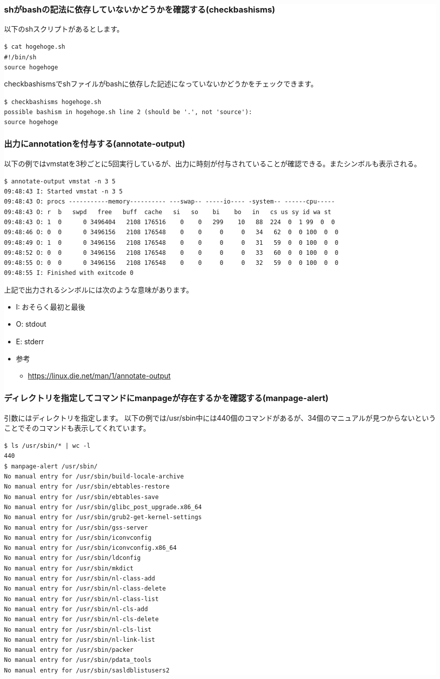 ### shがbashの記法に依存していないかどうかを確認する(checkbashisms)
以下のshスクリプトがあるとします。
```
$ cat hogehoge.sh 
#!/bin/sh
source hogehoge
```

checkbashismsでshファイルがbashに依存した記述になっていないかどうかをチェックできます。
```
$ checkbashisms hogehoge.sh
possible bashism in hogehoge.sh line 2 (should be '.', not 'source'):
source hogehoge
```

### 出力にannotationを付与する(annotate-output)
以下の例ではvmstatを3秒ごとに5回実行しているが、出力に時刻が付与されていることが確認できる。またシンボルも表示される。
```
$ annotate-output vmstat -n 3 5
09:48:43 I: Started vmstat -n 3 5
09:48:43 O: procs -----------memory---------- ---swap-- -----io---- -system-- ------cpu-----
09:48:43 O: r  b   swpd   free   buff  cache   si   so    bi    bo   in   cs us sy id wa st
09:48:43 O: 1  0      0 3496404   2108 176516    0    0   299    10   88  224  0  1 99  0  0
09:48:46 O: 0  0      0 3496156   2108 176548    0    0     0     0   34   62  0  0 100  0  0
09:48:49 O: 1  0      0 3496156   2108 176548    0    0     0     0   31   59  0  0 100  0  0
09:48:52 O: 0  0      0 3496156   2108 176548    0    0     0     0   33   60  0  0 100  0  0
09:48:55 O: 0  0      0 3496156   2108 176548    0    0     0     0   32   59  0  0 100  0  0
09:48:55 I: Finished with exitcode 0
```

上記で出力されるシンボルには次のような意味があります。
- I: おそらく最初と最後
- O: stdout
- E: stderr

- 参考
  - https://linux.die.net/man/1/annotate-output


### ディレクトリを指定してコマンドにmanpageが存在するかを確認する(manpage-alert)
引数にはディレクトリを指定します。
以下の例では/usr/sbin中には440個のコマンドがあるが、34個のマニュアルが見つからないということでそのコマンドも表示してくれています。
```
$ ls /usr/sbin/* | wc -l
440
$ manpage-alert /usr/sbin/
No manual entry for /usr/sbin/build-locale-archive
No manual entry for /usr/sbin/ebtables-restore
No manual entry for /usr/sbin/ebtables-save
No manual entry for /usr/sbin/glibc_post_upgrade.x86_64
No manual entry for /usr/sbin/grub2-get-kernel-settings
No manual entry for /usr/sbin/gss-server
No manual entry for /usr/sbin/iconvconfig
No manual entry for /usr/sbin/iconvconfig.x86_64
No manual entry for /usr/sbin/ldconfig
No manual entry for /usr/sbin/mkdict
No manual entry for /usr/sbin/nl-class-add
No manual entry for /usr/sbin/nl-class-delete
No manual entry for /usr/sbin/nl-class-list
No manual entry for /usr/sbin/nl-cls-add
No manual entry for /usr/sbin/nl-cls-delete
No manual entry for /usr/sbin/nl-cls-list
No manual entry for /usr/sbin/nl-link-list
No manual entry for /usr/sbin/packer
No manual entry for /usr/sbin/pdata_tools
No manual entry for /usr/sbin/sasldblistusers2
```